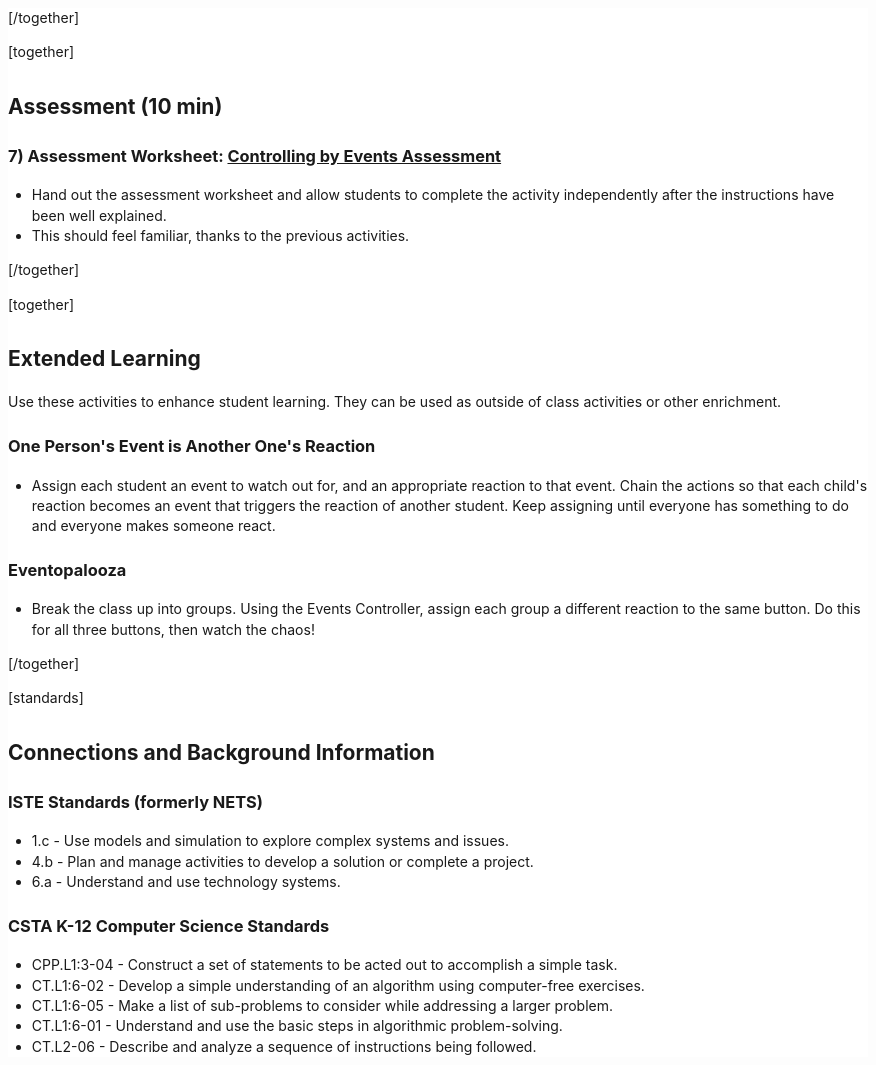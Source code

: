 [/together]

[together]

## Assessment (10 min)

### <a name="Assessment"></a>7) Assessment Worksheet: [Controlling by Events Assessment](Assessment15-TheBigEvent.pdf)

  * Hand out the assessment worksheet and allow students to complete the activity independently after the instructions have been well explained. 
  * This should feel familiar, thanks to the previous activities.

[/together]

[together]

## Extended Learning

Use these activities to enhance student learning. They can be used as outside of class activities or other enrichment.

### One Person's Event is Another One's Reaction

  * Assign each student an event to watch out for, and an appropriate reaction to that event. Chain the actions so that each child's reaction becomes an event that triggers the reaction of another student. Keep assigning until everyone has something to do and everyone makes someone react. 

### Eventopalooza

  * Break the class up into groups. Using the Events Controller, assign each group a different reaction to the same button. Do this for all three buttons, then watch the chaos! 

[/together]

[standards]

## Connections and Background Information

### ISTE Standards (formerly NETS)

  * 1.c - Use models and simulation to explore complex systems and issues. 
  * 4.b - Plan and manage activities to develop a solution or complete a project.
  * 6.a - Understand and use technology systems. 

### CSTA K-12 Computer Science Standards

  * CPP.L1:3-04 - Construct a set of statements to be acted out to accomplish a simple task. 
  * CT.L1:6-02 - Develop a simple understanding of an algorithm using computer-free exercises. 
  * CT.L1:6-05 - Make a list of sub-problems to consider while addressing a larger problem.
  * CT.L1:6-01 - Understand and use the basic steps in algorithmic problem-solving. 
  * CT.L2-06 - Describe and analyze a sequence of instructions being followed.
